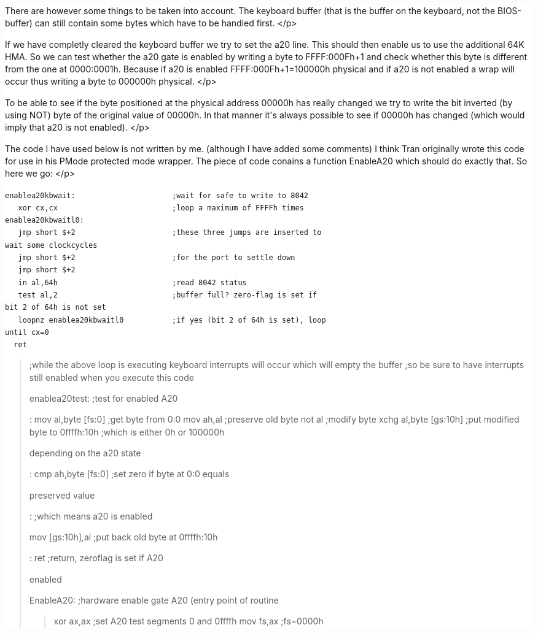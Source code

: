 There are however some things to be taken into account. The keyboard
buffer (that is the buffer on the keyboard, not the BIOS-buffer) can
still contain some bytes which have to be handled first. &lt;/p&gt;

If we have completly cleared the keyboard buffer we try to set the a20
line. This should then enable us to use the additional 64K HMA. So we
can test whether the a20 gate is enabled by writing a byte to
FFFF:000Fh+1 and check whether this byte is different from the one at
0000:0001h. Because if a20 is enabled FFFF:000Fh+1=100000h physical and
if a20 is not enabled a wrap will occur thus writing a byte to 000000h
physical. &lt;/p&gt;

To be able to see if the byte positioned at the physical address 00000h
has really changed we try to write the bit inverted (by using NOT) byte
of the original value of 00000h. In that manner it's always possible to
see if 00000h has changed (which would imply that a20 is not enabled).
&lt;/p&gt;

The code I have used below is not written by me. (although I have added
some comments) I think Tran originally wrote this code for use in his
PMode protected mode wrapper. The piece of code conains a function
EnableA20 which should do exactly that. So here we go: &lt;/p&gt;

``` .nasm
enablea20kbwait:                      ;wait for safe to write to 8042
   xor cx,cx                          ;loop a maximum of FFFFh times
enablea20kbwaitl0:
   jmp short $+2                      ;these three jumps are inserted to
wait some clockcycles
   jmp short $+2                      ;for the port to settle down
   jmp short $+2
   in al,64h                          ;read 8042 status
   test al,2                          ;buffer full? zero-flag is set if
bit 2 of 64h is not set
   loopnz enablea20kbwaitl0           ;if yes (bit 2 of 64h is set), loop
until cx=0
  ret
```

> ;while the above loop is executing keyboard interrupts will occur
> which will empty the buffer ;so be sure to have interrupts still
> enabled when you execute this code
>
> enablea20test: ;test for enabled A20
>
> :   mov al,byte \[fs:0\] ;get byte from 0:0 mov ah,al ;preserve old
>     byte not al ;modify byte xchg al,byte \[gs:10h\] ;put modified
>     byte to 0ffffh:10h ;which is either 0h or 100000h
>
> depending on the a20 state
>
> :   cmp ah,byte \[fs:0\] ;set zero if byte at 0:0 equals
>
> preserved value
>
> :   ;which means a20 is enabled
>
> mov \[gs:10h\],al ;put back old byte at 0ffffh:10h
>
> :   ret ;return, zeroflag is set if A20
>
> enabled
>
> EnableA20: ;hardware enable gate A20 (entry point of routine
>
> > xor ax,ax ;set A20 test segments 0 and 0ffffh mov fs,ax ;fs=0000h